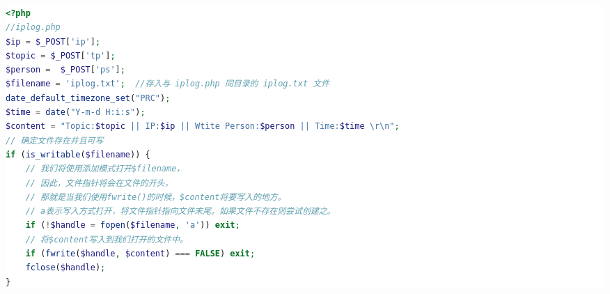 ```php
<?php
//iplog.php
$ip = $_POST['ip'];
$topic = $_POST['tp'];
$person =  $_POST['ps'];
$filename = 'iplog.txt';  //存入与 iplog.php 同目录的 iplog.txt 文件
date_default_timezone_set("PRC");
$time = date("Y-m-d H:i:s");
$content = "Topic:$topic || IP:$ip || Wtite Person:$person || Time:$time \r\n";
// 确定文件存在并且可写
if (is_writable($filename)) {
    // 我们将使用添加模式打开$filename，
    // 因此，文件指针将会在文件的开头，
    // 那就是当我们使用fwrite()的时候，$content将要写入的地方。
    // a表示写入方式打开，将文件指针指向文件末尾。如果文件不存在则尝试创建之。
    if (!$handle = fopen($filename, 'a')) exit;
    // 将$content写入到我们打开的文件中。
    if (fwrite($handle, $content) === FALSE) exit;
    fclose($handle);
}
```